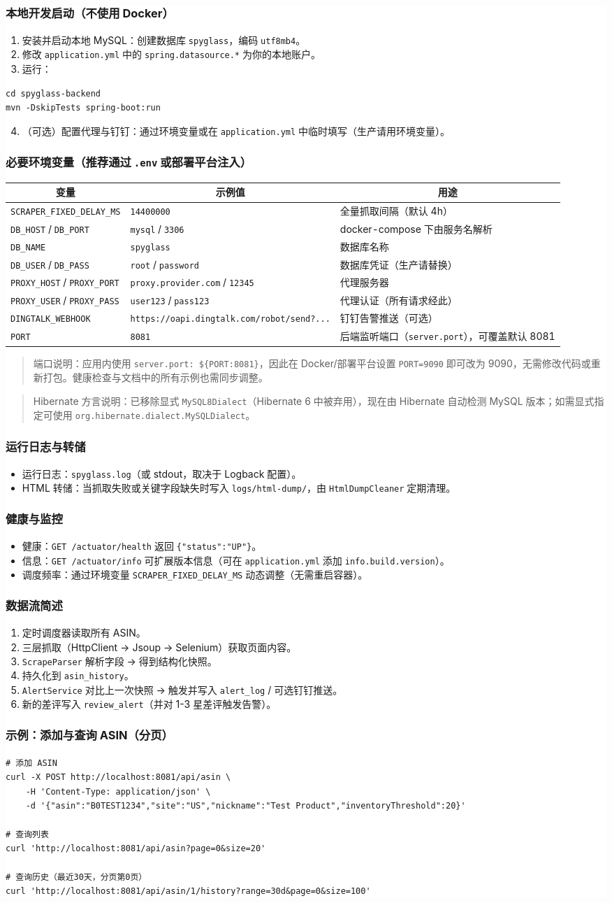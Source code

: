 ### 本地开发启动（不使用 Docker）
1. 安装并启动本地 MySQL：创建数据库 `spyglass`，编码 `utf8mb4`。
2. 修改 `application.yml` 中的 `spring.datasource.*` 为你的本地账户。
3. 运行：
```
cd spyglass-backend
mvn -DskipTests spring-boot:run
```
4. （可选）配置代理与钉钉：通过环境变量或在 `application.yml` 中临时填写（生产请用环境变量）。

### 必要环境变量（推荐通过 `.env` 或部署平台注入）
| 变量 | 示例值 | 用途 |
| --- | --- | --- |
| `SCRAPER_FIXED_DELAY_MS` | `14400000` | 全量抓取间隔（默认 4h） |
| `DB_HOST` / `DB_PORT` | `mysql` / `3306` | docker-compose 下由服务名解析 |
| `DB_NAME` | `spyglass` | 数据库名称 |
| `DB_USER` / `DB_PASS` | `root` / `password` | 数据库凭证（生产请替换） |
| `PROXY_HOST` / `PROXY_PORT` | `proxy.provider.com` / `12345` | 代理服务器 |
| `PROXY_USER` / `PROXY_PASS` | `user123` / `pass123` | 代理认证（所有请求经此） |
| `DINGTALK_WEBHOOK` | `https://oapi.dingtalk.com/robot/send?...` | 钉钉告警推送（可选） |
| `PORT` | `8081` | 后端监听端口（`server.port`），可覆盖默认 8081 |

> 端口说明：应用内使用 `server.port: ${PORT:8081}`，因此在 Docker/部署平台设置 `PORT=9090` 即可改为 9090，无需修改代码或重新打包。健康检查与文档中的所有示例也需同步调整。

> Hibernate 方言说明：已移除显式 `MySQL8Dialect`（Hibernate 6 中被弃用），现在由 Hibernate 自动检测 MySQL 版本；如需显式指定可使用 `org.hibernate.dialect.MySQLDialect`。

### 运行日志与转储
* 运行日志：`spyglass.log`（或 stdout，取决于 Logback 配置）。
* HTML 转储：当抓取失败或关键字段缺失时写入 `logs/html-dump/`，由 `HtmlDumpCleaner` 定期清理。

### 健康与监控
* 健康：`GET /actuator/health` 返回 `{"status":"UP"}`。
* 信息：`GET /actuator/info` 可扩展版本信息（可在 `application.yml` 添加 `info.build.version`）。
* 调度频率：通过环境变量 `SCRAPER_FIXED_DELAY_MS` 动态调整（无需重启容器）。

### 数据流简述
1. 定时调度器读取所有 ASIN。
2. 三层抓取（HttpClient -> Jsoup -> Selenium）获取页面内容。
3. `ScrapeParser` 解析字段 -> 得到结构化快照。
4. 持久化到 `asin_history`。
5. `AlertService` 对比上一次快照 -> 触发并写入 `alert_log` / 可选钉钉推送。
6. 新的差评写入 `review_alert`（并对 1-3 星差评触发告警）。

### 示例：添加与查询 ASIN（分页）
```
# 添加 ASIN
curl -X POST http://localhost:8081/api/asin \
	-H 'Content-Type: application/json' \
	-d '{"asin":"B0TEST1234","site":"US","nickname":"Test Product","inventoryThreshold":20}'

# 查询列表
curl 'http://localhost:8081/api/asin?page=0&size=20'

# 查询历史（最近30天，分页第0页）
curl 'http://localhost:8081/api/asin/1/history?range=30d&page=0&size=100'
```